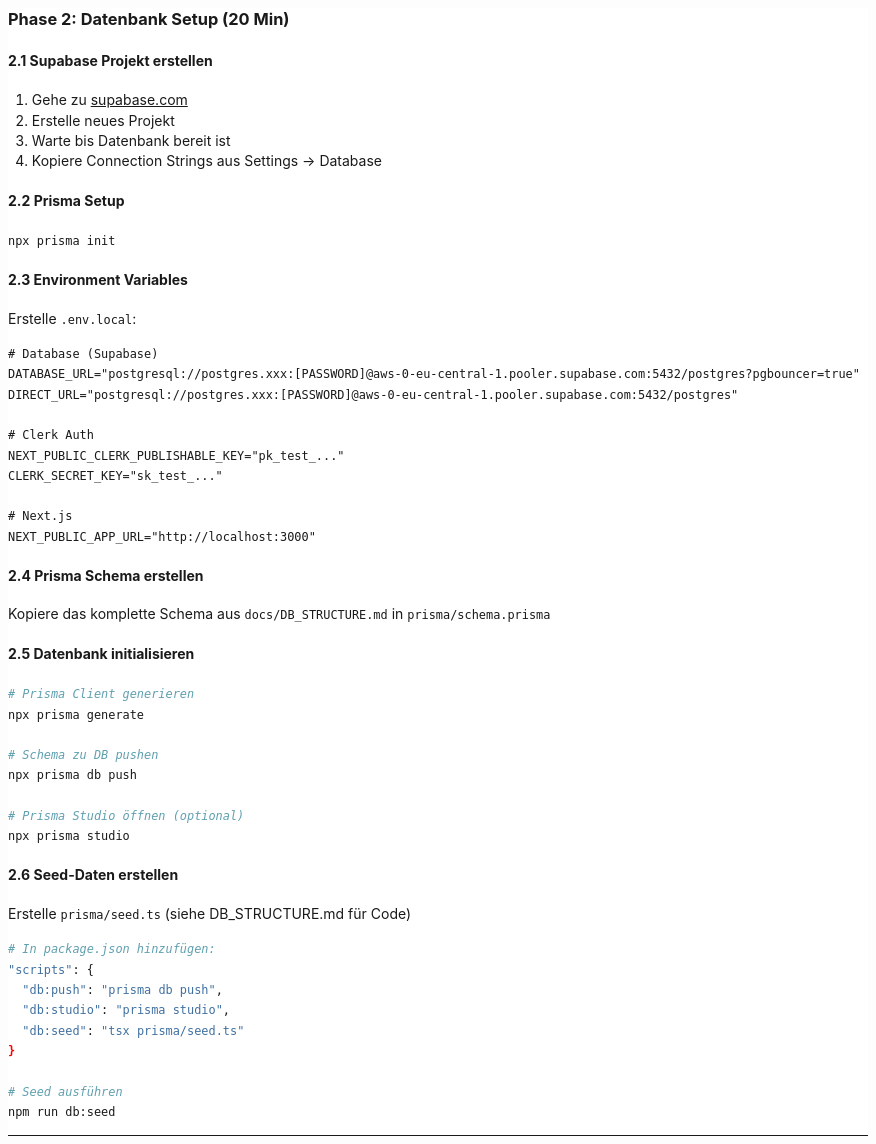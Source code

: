 ### Phase 2: Datenbank Setup (20 Min)

#### 2.1 Supabase Projekt erstellen
1. Gehe zu [supabase.com](https://supabase.com)
2. Erstelle neues Projekt
3. Warte bis Datenbank bereit ist
4. Kopiere Connection Strings aus Settings → Database

#### 2.2 Prisma Setup
```bash
npx prisma init
```

#### 2.3 Environment Variables
Erstelle `.env.local`:
```env
# Database (Supabase)
DATABASE_URL="postgresql://postgres.xxx:[PASSWORD]@aws-0-eu-central-1.pooler.supabase.com:5432/postgres?pgbouncer=true"
DIRECT_URL="postgresql://postgres.xxx:[PASSWORD]@aws-0-eu-central-1.pooler.supabase.com:5432/postgres"

# Clerk Auth
NEXT_PUBLIC_CLERK_PUBLISHABLE_KEY="pk_test_..."
CLERK_SECRET_KEY="sk_test_..."

# Next.js
NEXT_PUBLIC_APP_URL="http://localhost:3000"
```

#### 2.4 Prisma Schema erstellen
Kopiere das komplette Schema aus `docs/DB_STRUCTURE.md` in `prisma/schema.prisma`

#### 2.5 Datenbank initialisieren
```bash
# Prisma Client generieren
npx prisma generate

# Schema zu DB pushen
npx prisma db push

# Prisma Studio öffnen (optional)
npx prisma studio
```

#### 2.6 Seed-Daten erstellen
Erstelle `prisma/seed.ts` (siehe DB_STRUCTURE.md für Code)

```bash
# In package.json hinzufügen:
"scripts": {
  "db:push": "prisma db push",
  "db:studio": "prisma studio",
  "db:seed": "tsx prisma/seed.ts"
}

# Seed ausführen
npm run db:seed
```

---